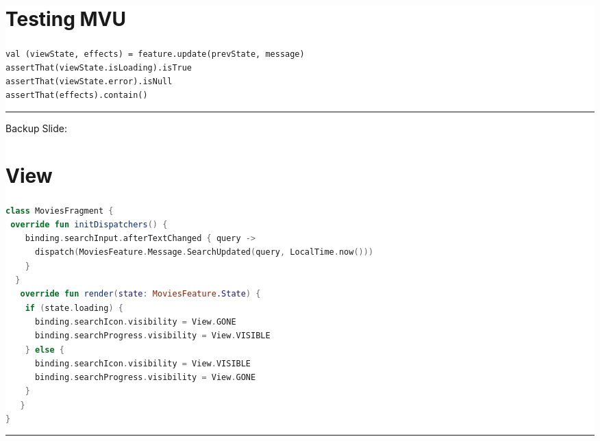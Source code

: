 
# Testing MVU

```
val (viewState, effects) = feature.update(prevState, message)
assertThat(viewState.isLoading).isTrue
assertThat(viewState.error).isNull
assertThat(effects).contain()
```

---

Backup Slide:

# View

```kotlin
class MoviesFragment {
 override fun initDispatchers() {
    binding.searchInput.afterTextChanged { query ->
      dispatch(MoviesFeature.Message.SearchUpdated(query, LocalTime.now()))
    }
  }
   override fun render(state: MoviesFeature.State) {
    if (state.loading) {
      binding.searchIcon.visibility = View.GONE
      binding.searchProgress.visibility = View.VISIBLE
    } else {
      binding.searchIcon.visibility = View.VISIBLE
      binding.searchProgress.visibility = View.GONE
    }
   }
}
```

---